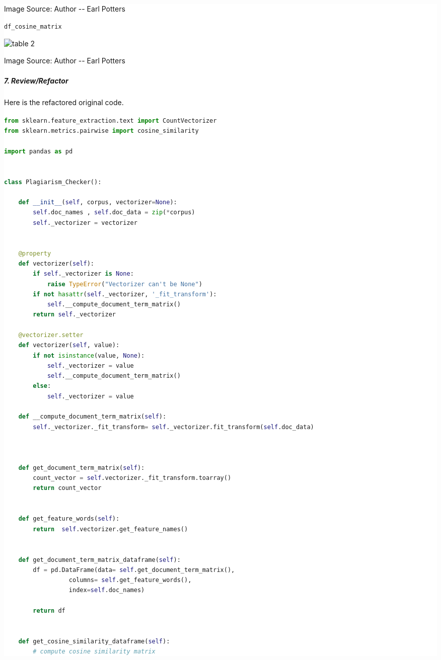 Image Source: Author -- Earl Potters

`df_cosine_matrix`

![table 2](/engineering-education/plagiarism-detection/screenshot2.png)

Image Source: Author -- Earl Potters


##### 7. Review/Refactor
Here is the refactored original code.

```Python
from sklearn.feature_extraction.text import CountVectorizer
from sklearn.metrics.pairwise import cosine_similarity

import pandas as pd


class Plagiarism_Checker():

    def __init__(self, corpus, vectorizer=None):
        self.doc_names , self.doc_data = zip(*corpus)
        self._vectorizer = vectorizer


    @property
    def vectorizer(self):
        if self._vectorizer is None:
            raise TypeError("Vectorizer can't be None")
        if not hasattr(self._vectorizer, '_fit_transform'):
            self.__compute_document_term_matrix()
        return self._vectorizer

    @vectorizer.setter
    def vectorizer(self, value):
        if not isinstance(value, None):
            self._vectorizer = value
            self.__compute_document_term_matrix()
        else:
            self._vectorizer = value

    def __compute_document_term_matrix(self):
        self._vectorizer._fit_transform= self._vectorizer.fit_transform(self.doc_data)



    def get_document_term_matrix(self):
        count_vector = self.vectorizer._fit_transform.toarray()
        return count_vector


    def get_feature_words(self):
        return  self.vectorizer.get_feature_names()


    def get_document_term_matrix_dataframe(self):
        df = pd.DataFrame(data= self.get_document_term_matrix(),
                  columns= self.get_feature_words(),
                  index=self.doc_names)

        return df


    def get_cosine_similarity_dataframe(self):
        # compute cosine similarity matrix
```